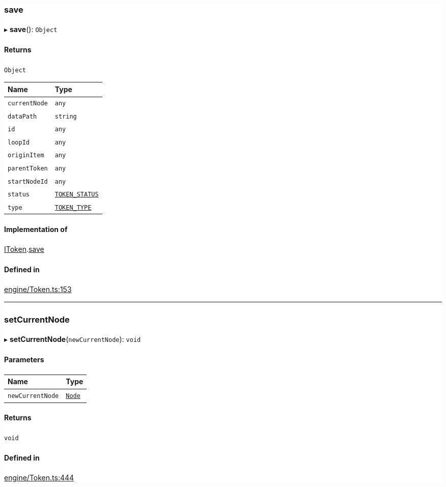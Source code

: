 ### save

▸ **save**(): `Object`

#### Returns

`Object`

| Name | Type |
| :------ | :------ |
| `currentNode` | `any` |
| `dataPath` | `string` |
| `id` | `any` |
| `loopId` | `any` |
| `originItem` | `any` |
| `parentToken` | `any` |
| `startNodeId` | `any` |
| `status` | [`TOKEN_STATUS`](../enums/TOKEN_STATUS.md) |
| `type` | [`TOKEN_TYPE`](../enums/TOKEN_TYPE.md) |

#### Implementation of

[IToken](../interfaces/IToken.md).[save](../interfaces/IToken.md#save)

#### Defined in

[engine/Token.ts:153](https://bitbucket.org/ralphhanna/bpmn-server/src/2ac50a51/WebApp/bpmnServer/src/engine/Token.ts#lines-153)

___

### setCurrentNode

▸ **setCurrentNode**(`newCurrentNode`): `void`

#### Parameters

| Name | Type |
| :------ | :------ |
| `newCurrentNode` | [`Node`](Node.md) |

#### Returns

`void`

#### Defined in

[engine/Token.ts:444](https://bitbucket.org/ralphhanna/bpmn-server/src/2ac50a51/WebApp/bpmnServer/src/engine/Token.ts#lines-444)
